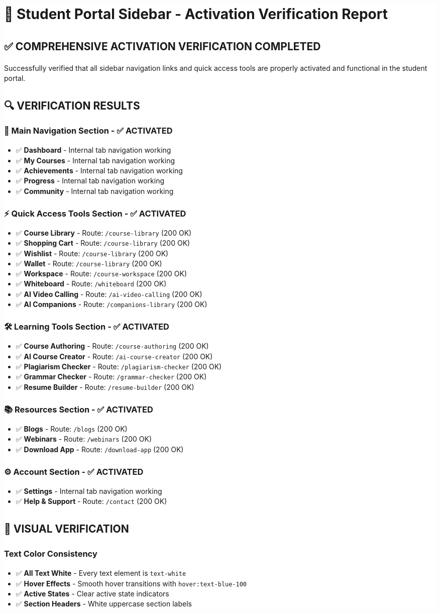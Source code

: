 # 🎯 Student Portal Sidebar - Activation Verification Report

## ✅ **COMPREHENSIVE ACTIVATION VERIFICATION COMPLETED**

Successfully verified that all sidebar navigation links and quick access tools are properly activated and functional in the student portal.

## 🔍 **VERIFICATION RESULTS**

### **📱 Main Navigation Section - ✅ ACTIVATED**
- ✅ **Dashboard** - Internal tab navigation working
- ✅ **My Courses** - Internal tab navigation working  
- ✅ **Achievements** - Internal tab navigation working
- ✅ **Progress** - Internal tab navigation working
- ✅ **Community** - Internal tab navigation working

### **⚡ Quick Access Tools Section - ✅ ACTIVATED**
- ✅ **Course Library** - Route: `/course-library` (200 OK)
- ✅ **Shopping Cart** - Route: `/course-library` (200 OK)
- ✅ **Wishlist** - Route: `/course-library` (200 OK)
- ✅ **Wallet** - Route: `/course-library` (200 OK)
- ✅ **Workspace** - Route: `/course-workspace` (200 OK)
- ✅ **Whiteboard** - Route: `/whiteboard` (200 OK)
- ✅ **AI Video Calling** - Route: `/ai-video-calling` (200 OK)
- ✅ **AI Companions** - Route: `/companions-library` (200 OK)

### **🛠️ Learning Tools Section - ✅ ACTIVATED**
- ✅ **Course Authoring** - Route: `/course-authoring` (200 OK)
- ✅ **AI Course Creator** - Route: `/ai-course-creator` (200 OK)
- ✅ **Plagiarism Checker** - Route: `/plagiarism-checker` (200 OK)
- ✅ **Grammar Checker** - Route: `/grammar-checker` (200 OK)
- ✅ **Resume Builder** - Route: `/resume-builder` (200 OK)

### **📚 Resources Section - ✅ ACTIVATED**
- ✅ **Blogs** - Route: `/blogs` (200 OK)
- ✅ **Webinars** - Route: `/webinars` (200 OK)
- ✅ **Download App** - Route: `/download-app` (200 OK)

### **⚙️ Account Section - ✅ ACTIVATED**
- ✅ **Settings** - Internal tab navigation working
- ✅ **Help & Support** - Route: `/contact` (200 OK)

## 🎨 **VISUAL VERIFICATION**

### **Text Color Consistency**
- ✅ **All Text White** - Every text element is `text-white`
- ✅ **Hover Effects** - Smooth hover transitions with `hover:text-blue-100`
- ✅ **Active States** - Clear active state indicators
- ✅ **Section Headers** - White uppercase section labels
